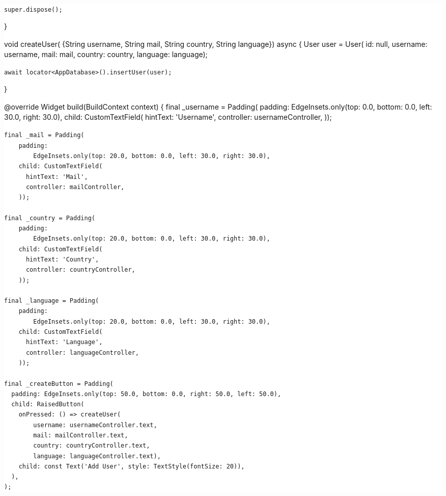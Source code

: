     super.dispose();
  }
 
  void createUser(
      {String username, String mail, String country, String language}) async {
    User user = User(
        id: null,
        username: username,
        mail: mail,
        country: country,
        language: language);
 
    await locator<AppDatabase>().insertUser(user);
  }
 
  @override
  Widget build(BuildContext context) {
    final _username = Padding(
        padding:
            EdgeInsets.only(top: 0.0, bottom: 0.0, left: 30.0, right: 30.0),
        child: CustomTextField(
          hintText: 'Username',
          controller: usernameController,
        ));
 
    final _mail = Padding(
        padding:
            EdgeInsets.only(top: 20.0, bottom: 0.0, left: 30.0, right: 30.0),
        child: CustomTextField(
          hintText: 'Mail',
          controller: mailController,
        ));
 
    final _country = Padding(
        padding:
            EdgeInsets.only(top: 20.0, bottom: 0.0, left: 30.0, right: 30.0),
        child: CustomTextField(
          hintText: 'Country',
          controller: countryController,
        ));
 
    final _language = Padding(
        padding:
            EdgeInsets.only(top: 20.0, bottom: 0.0, left: 30.0, right: 30.0),
        child: CustomTextField(
          hintText: 'Language',
          controller: languageController,
        ));
 
    final _createButton = Padding(
      padding: EdgeInsets.only(top: 50.0, bottom: 0.0, right: 50.0, left: 50.0),
      child: RaisedButton(
        onPressed: () => createUser(
            username: usernameController.text,
            mail: mailController.text,
            country: countryController.text,
            language: languageController.text),
        child: const Text('Add User', style: TextStyle(fontSize: 20)),
      ),
    );
 